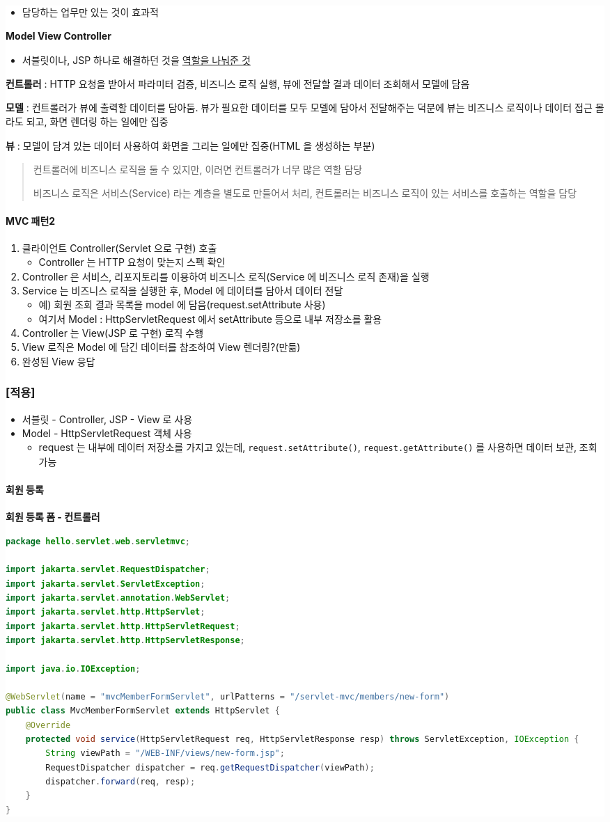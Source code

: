 - 담당하는 업무만 있는 것이 효과적

**Model View Controller**

- 서블릿이나, JSP 하나로 해결하던 것을 <u>역할을 나눠준 것</u>

**컨트롤러** : HTTP 요청을 받아서 파라미터 검증, 비즈니스 로직 실행, 뷰에 전달할 결과 데이터 조회해서 모델에 담음

**모델** : 컨트롤러가 뷰에 출력할 데이터를 담아둠. 뷰가 필요한 데이터를 모두 모델에 담아서 전달해주는 덕분에 뷰는 비즈니스 로직이나 데이터 접근 몰라도 되고, 화면 렌더링 하는 일에만 집중

**뷰** : 모델이 담겨 있는 데이터 사용하여 화면을 그리는 일에만 집중(HTML 을 생성하는 부분)

> 컨트롤러에 비즈니스 로직을 둘 수 있지만, 이러면 컨트롤러가 너무 많은 역할 담당
>
> 비즈니스 로직은 서비스(Service) 라는 계층을 별도로 만들어서 처리, 컨트롤러는 비즈니스 로직이 있는 서비스를 호출하는 역할을 담당

#### MVC 패턴2

1. 클라이언트 Controller(Servlet 으로 구현) 호출
   - Controller 는 HTTP 요청이 맞는지 스펙 확인
2. Controller 은 서비스, 리포지토리를 이용하여 비즈니스 로직(Service 에 비즈니스 로직 존재)을 실행
3. Service 는 비즈니스 로직을 실행한 후, Model 에 데이터를 담아서 데이터 전달
   - 예) 회원 조회 결과 목록을 model 에 담음(request.setAttribute 사용)
   - 여기서 Model : HttpServletRequest 에서 setAttribute 등으로 내부 저장소를 활용
4. Controller 는 View(JSP 로 구현) 로직 수행
5. View 로직은 Model 에 담긴 데이터를 참조하여 View 렌더링?(만듦)
6. 완성된 View 응답

### [적용]

- 서블릿 - Controller, JSP - View 로 사용
- Model - HttpServletRequest 객체 사용
  - request 는 내부에 데이터 저장소를 가지고 있는데, `request.setAttribute()`, `request.getAttribute()` 를 사용하면 데이터 보관, 조회 가능

#### 회원 등록

**회원 등록 폼 - 컨트롤러**

```java
package hello.servlet.web.servletmvc;

import jakarta.servlet.RequestDispatcher;
import jakarta.servlet.ServletException;
import jakarta.servlet.annotation.WebServlet;
import jakarta.servlet.http.HttpServlet;
import jakarta.servlet.http.HttpServletRequest;
import jakarta.servlet.http.HttpServletResponse;

import java.io.IOException;

@WebServlet(name = "mvcMemberFormServlet", urlPatterns = "/servlet-mvc/members/new-form")
public class MvcMemberFormServlet extends HttpServlet {
    @Override
    protected void service(HttpServletRequest req, HttpServletResponse resp) throws ServletException, IOException {
        String viewPath = "/WEB-INF/views/new-form.jsp";
        RequestDispatcher dispatcher = req.getRequestDispatcher(viewPath);
        dispatcher.forward(req, resp);
    }
}

```
